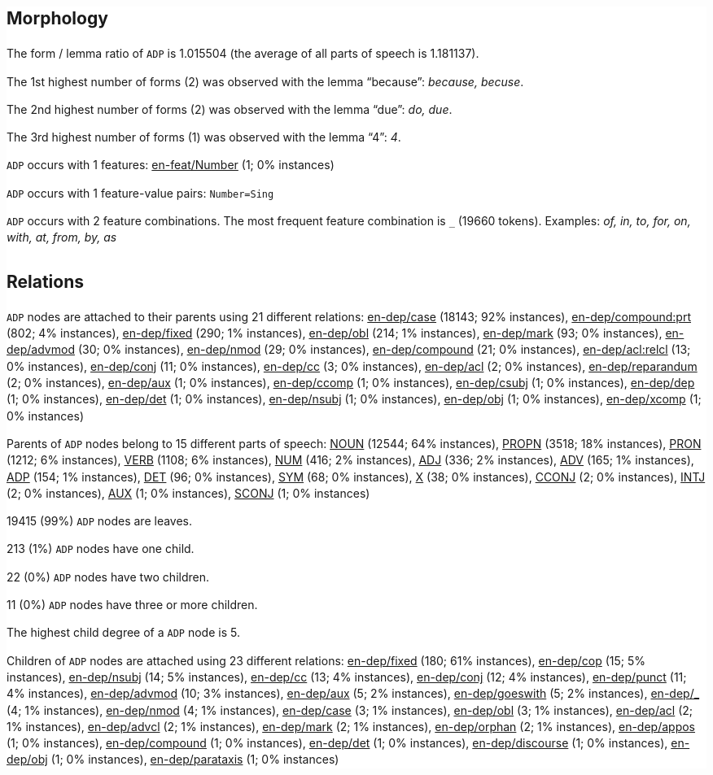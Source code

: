 ## Morphology

The form / lemma ratio of `ADP` is 1.015504 (the average of all parts of speech is 1.181137).

The 1st highest number of forms (2) was observed with the lemma “because”: <em>because, becuse</em>.

The 2nd highest number of forms (2) was observed with the lemma “due”: <em>do, due</em>.

The 3rd highest number of forms (1) was observed with the lemma “4”: <em>4</em>.

`ADP` occurs with 1 features: [en-feat/Number]() (1; 0% instances)

`ADP` occurs with 1 feature-value pairs: `Number=Sing`

`ADP` occurs with 2 feature combinations.
The most frequent feature combination is `_` (19660 tokens).
Examples: <em>of, in, to, for, on, with, at, from, by, as</em>


## Relations

`ADP` nodes are attached to their parents using 21 different relations: [en-dep/case]() (18143; 92% instances), [en-dep/compound:prt]() (802; 4% instances), [en-dep/fixed]() (290; 1% instances), [en-dep/obl]() (214; 1% instances), [en-dep/mark]() (93; 0% instances), [en-dep/advmod]() (30; 0% instances), [en-dep/nmod]() (29; 0% instances), [en-dep/compound]() (21; 0% instances), [en-dep/acl:relcl]() (13; 0% instances), [en-dep/conj]() (11; 0% instances), [en-dep/cc]() (3; 0% instances), [en-dep/acl]() (2; 0% instances), [en-dep/reparandum]() (2; 0% instances), [en-dep/aux]() (1; 0% instances), [en-dep/ccomp]() (1; 0% instances), [en-dep/csubj]() (1; 0% instances), [en-dep/dep]() (1; 0% instances), [en-dep/det]() (1; 0% instances), [en-dep/nsubj]() (1; 0% instances), [en-dep/obj]() (1; 0% instances), [en-dep/xcomp]() (1; 0% instances)

Parents of `ADP` nodes belong to 15 different parts of speech: [NOUN]() (12544; 64% instances), [PROPN]() (3518; 18% instances), [PRON]() (1212; 6% instances), [VERB]() (1108; 6% instances), [NUM]() (416; 2% instances), [ADJ]() (336; 2% instances), [ADV]() (165; 1% instances), [ADP]() (154; 1% instances), [DET]() (96; 0% instances), [SYM]() (68; 0% instances), [X]() (38; 0% instances), [CCONJ]() (2; 0% instances), [INTJ]() (2; 0% instances), [AUX]() (1; 0% instances), [SCONJ]() (1; 0% instances)

19415 (99%) `ADP` nodes are leaves.

213 (1%) `ADP` nodes have one child.

22 (0%) `ADP` nodes have two children.

11 (0%) `ADP` nodes have three or more children.

The highest child degree of a `ADP` node is 5.

Children of `ADP` nodes are attached using 23 different relations: [en-dep/fixed]() (180; 61% instances), [en-dep/cop]() (15; 5% instances), [en-dep/nsubj]() (14; 5% instances), [en-dep/cc]() (13; 4% instances), [en-dep/conj]() (12; 4% instances), [en-dep/punct]() (11; 4% instances), [en-dep/advmod]() (10; 3% instances), [en-dep/aux]() (5; 2% instances), [en-dep/goeswith]() (5; 2% instances), [en-dep/_]() (4; 1% instances), [en-dep/nmod]() (4; 1% instances), [en-dep/case]() (3; 1% instances), [en-dep/obl]() (3; 1% instances), [en-dep/acl]() (2; 1% instances), [en-dep/advcl]() (2; 1% instances), [en-dep/mark]() (2; 1% instances), [en-dep/orphan]() (2; 1% instances), [en-dep/appos]() (1; 0% instances), [en-dep/compound]() (1; 0% instances), [en-dep/det]() (1; 0% instances), [en-dep/discourse]() (1; 0% instances), [en-dep/obj]() (1; 0% instances), [en-dep/parataxis]() (1; 0% instances)
